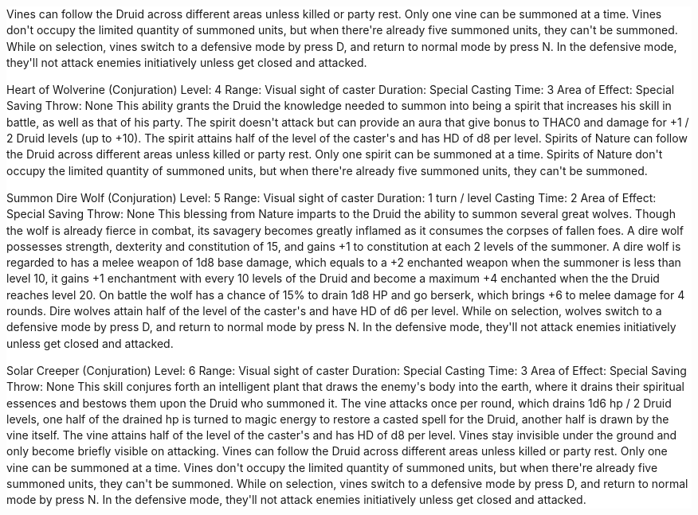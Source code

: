 Vines can follow the Druid across different areas unless killed or party rest. Only one vine can be summoned at a time. Vines don't occupy the limited quantity of summoned units, but when there're already five summoned units, they can't be summoned.
While on selection, vines switch to a defensive mode by press D, and return to normal mode by press N. In the defensive mode, they'll not attack enemies initiatively unless get closed and attacked.

Heart of Wolverine (Conjuration)
Level: 4
Range: Visual sight of caster
Duration: Special
Casting Time: 3
Area of Effect: Special
Saving Throw: None
This ability grants the Druid the knowledge needed to summon into being a spirit that increases his skill in battle, as well as that of his party. The spirit doesn't attack but can provide an aura that give bonus to THAC0 and damage for +1 / 2 Druid levels (up to +10). The spirit attains half of the level of the caster's and has HD of d8 per level. 
Spirits of Nature can follow the Druid across different areas unless killed or party rest. Only one spirit can be summoned at a time. Spirits of Nature don't occupy the limited quantity of summoned units, but when there're already five summoned units, they can't be summoned.

Summon Dire Wolf (Conjuration)
Level: 5
Range: Visual sight of caster
Duration: 1 turn / level
Casting Time: 2
Area of Effect: Special
Saving Throw: None
This blessing from Nature imparts to the Druid the ability to summon several great wolves. Though the wolf is already fierce in combat, its savagery becomes greatly inflamed as it consumes the corpses of fallen foes. A dire wolf possesses strength, dexterity and constitution of 15, and gains +1 to constitution at each 2 levels of the summoner. A dire wolf is regarded to has a melee weapon of 1d8 base damage, which equals to a +2 enchanted weapon when the summoner is less than level 10, it gains +1 enchantment with every 10 levels of the Druid and become a maximum +4 enchanted when the the Druid reaches level 20. On battle the wolf has a chance of 15% to drain 1d8 HP and go berserk, which brings +6 to melee damage for 4 rounds. Dire wolves attain half of the level of the caster's and have HD of d6 per level. 
While on selection, wolves switch to a defensive mode by press D, and return to normal mode by press N. In the defensive mode, they'll not attack enemies initiatively unless get closed and attacked.

Solar Creeper (Conjuration)
Level: 6
Range: Visual sight of caster
Duration: Special
Casting Time: 3
Area of Effect: Special
Saving Throw: None
This skill conjures forth an intelligent plant that draws the enemy's body into the earth, where it drains their spiritual essences and bestows them upon the Druid who summoned it. The vine attacks once per round, which drains 1d6 hp / 2 Druid levels, one half of the drained hp is turned to magic energy to restore a casted spell for the Druid, another half is drawn by the vine itself. The vine attains half of the level of the caster's and has HD of d8 per level. Vines stay invisible under the ground and only become briefly visible on attacking. 
Vines can follow the Druid across different areas unless killed or party rest. Only one vine can be summoned at a time. Vines don't occupy the limited quantity of summoned units, but when there're already five summoned units, they can't be summoned.
While on selection, vines switch to a defensive mode by press D, and return to normal mode by press N. In the defensive mode, they'll not attack enemies initiatively unless get closed and attacked.
